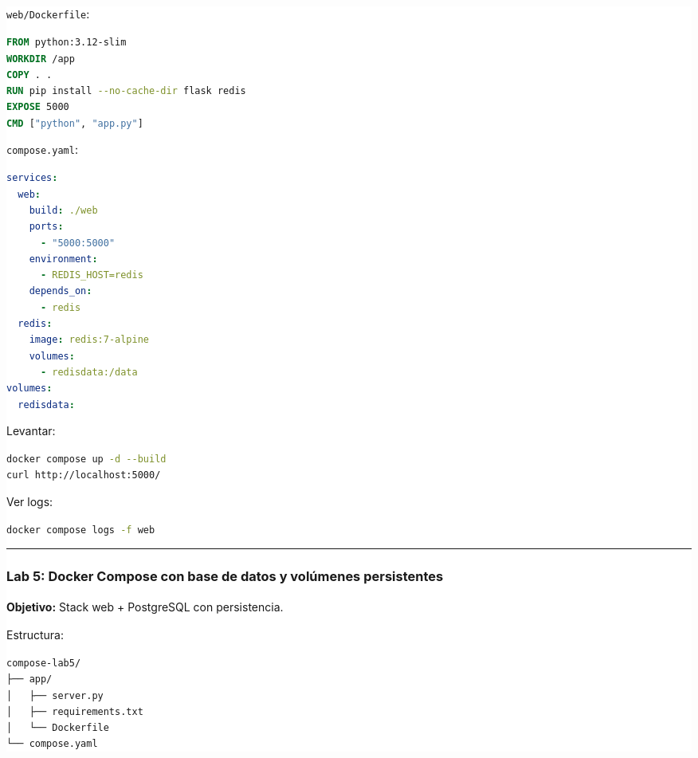 `web/Dockerfile`:

```Dockerfile
FROM python:3.12-slim
WORKDIR /app
COPY . .
RUN pip install --no-cache-dir flask redis
EXPOSE 5000
CMD ["python", "app.py"]
```

`compose.yaml`:

```yaml
services:
  web:
    build: ./web
    ports:
      - "5000:5000"
    environment:
      - REDIS_HOST=redis
    depends_on:
      - redis
  redis:
    image: redis:7-alpine
    volumes:
      - redisdata:/data
volumes:
  redisdata:
```

Levantar:

```bash
docker compose up -d --build
curl http://localhost:5000/
```

Ver logs:

```bash
docker compose logs -f web
```

---

### Lab 5: Docker Compose con base de datos y volúmenes persistentes

**Objetivo:** Stack web + PostgreSQL con persistencia.

Estructura:

```
compose-lab5/
├── app/
│   ├── server.py
│   ├── requirements.txt
│   └── Dockerfile
└── compose.yaml
```
